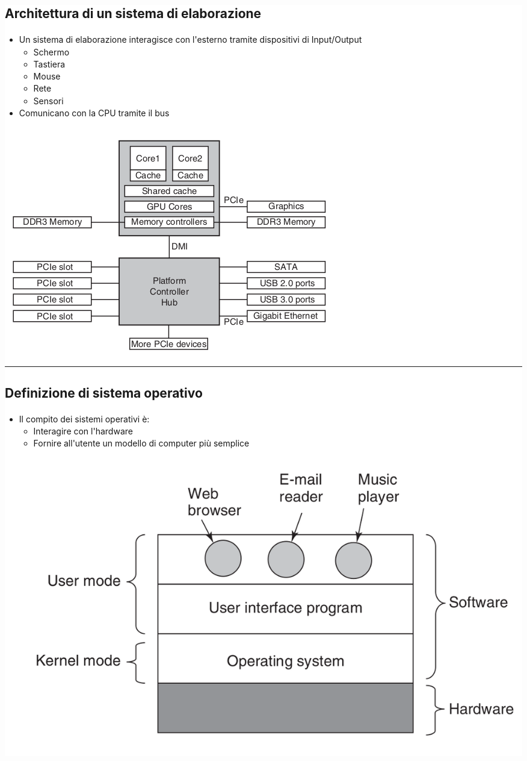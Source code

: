 ## Architettura di un sistema di elaborazione
- Un sistema di elaborazione interagisce con l'esterno tramite dispositivi di <r>Input/Output</r>
  - Schermo
  - Tastiera
  - Mouse
  - Rete
  - Sensori
- Comunicano con la CPU tramite il bus

![width:350px bg auto right:35%](images/io.png)

---
## Definizione di sistema operativo
- Il compito dei sistemi operativi è:
  - Interagire con l'<r>hardware</r>
  - Fornire all'utente un <r>modello</r> di computer più semplice

![width:500px center](images/so-schema.png)
